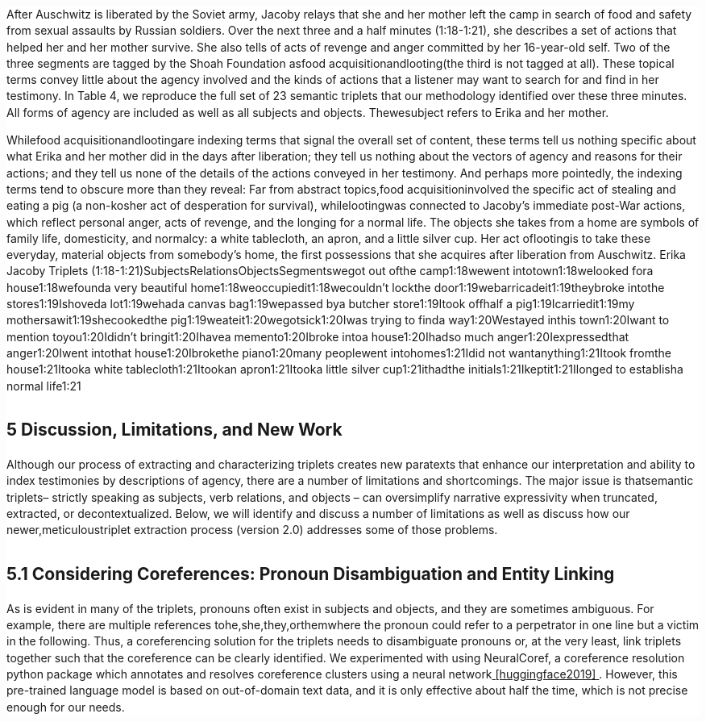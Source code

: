 After Auschwitz is liberated by the Soviet army, Jacoby relays that she and her mother left the camp in search of food and safety from sexual assaults by Russian soldiers. Over the next three and a half minutes (1:18-1:21), she describes a set of actions that helped her and her mother survive. She also tells of acts of revenge and anger committed by her 16-year-old self. Two of the three segments are tagged by the Shoah Foundation asfood acquisitionandlooting(the third is not tagged at all). These topical terms convey little about the agency involved and the kinds of actions that a listener may want to search for and find in her testimony. In Table 4, we reproduce the full set of 23 semantic triplets that our methodology identified over these three minutes. All forms of agency are included as well as all subjects and objects. Thewesubject refers to Erika and her mother.

Whilefood acquisitionandlootingare indexing terms that signal the overall set of content, these terms tell us nothing specific about what Erika and her mother did in the days after liberation; they tell us nothing about the vectors of agency and reasons for their actions; and they tell us none of the details of the actions conveyed in her testimony. And perhaps more pointedly, the indexing terms tend to obscure more than they reveal: Far from abstract topics,food acquisitioninvolved the specific act of stealing and eating a pig (a non-kosher act of desperation for survival), whilelootingwas connected to Jacoby’s immediate post-War actions, which reflect personal anger, acts of revenge, and the longing for a normal life. The objects she takes from a home are symbols of family life, domesticity, and normalcy: a white tablecloth, an apron, and a little silver cup. Her act oflootingis to take these everyday, material objects from somebody’s home, the first possessions that she acquires after liberation from Auschwitz.
Erika Jacoby Triplets (1:18-1:21)SubjectsRelationsObjectsSegmentswegot out ofthe camp1:18wewent intotown1:18welooked fora house1:18wefounda very beautiful home1:18weoccupiedit1:18wecouldn’t lockthe door1:19webarricadeit1:19theybroke intothe stores1:19Ishoveda lot1:19wehada canvas bag1:19wepassed bya butcher store1:19Itook offhalf a pig1:19Icarriedit1:19my mothersawit1:19shecookedthe pig1:19weateit1:20wegotsick1:20Iwas trying to finda way1:20Westayed inthis town1:20Iwant to mention toyou1:20Ididn’t bringit1:20Ihavea memento1:20Ibroke intoa house1:20Ihadso much anger1:20Iexpressedthat anger1:20Iwent intothat house1:20Ibrokethe piano1:20many peoplewent intohomes1:21Idid not wantanything1:21Itook fromthe house1:21Itooka white tablecloth1:21Itookan apron1:21Itooka little silver cup1:21ithadthe initials1:21Ikeptit1:21Ilonged to establisha normal life1:21





## 5 Discussion, Limitations, and New Work

Although our process of extracting and characterizing triplets creates new paratexts that enhance our interpretation and ability to index testimonies by descriptions of agency, there are a number of limitations and shortcomings. The major issue is thatsemantic triplets– strictly speaking as subjects, verb relations, and objects – can oversimplify narrative expressivity when truncated, extracted, or decontextualized. Below, we will identify and discuss a number of limitations as well as discuss how our newer,meticuloustriplet extraction process (version 2.0) addresses some of those problems.



## 5.1 Considering Coreferences: Pronoun Disambiguation and Entity Linking

As is evident in many of the triplets, pronouns often exist in subjects and objects, and they are sometimes ambiguous. For example, there are multiple references tohe,she,they,orthemwhere the pronoun could refer to a perpetrator in one line but a victim in the following. Thus, a coreferencing solution for the triplets needs to disambiguate pronouns or, at the very least, link triplets together such that the coreference can be clearly identified. We experimented with using NeuralCoref, a coreference resolution python package which annotates and resolves coreference clusters using a neural network<a class="footnote-ref" href="#huggingface2019"> [huggingface2019] </a>. However, this pre-trained language model is based on out-of-domain text data, and it is only effective about half the time, which is not precise enough for our needs.


[^1]: Removing theyellow patchrefers to removing the yellow star that Jews were forced to wear on their outer garments to identify themselves publicly.
[^2]: Both before and after the time that Boder completed his audio recordings, various Historical Commissions throughout Germany, Poland, Hungary, and Eastern Europe also collected personal stories, primarily through written questionnaires and interviews<a class="footnote-ref" href="#jockusch2012"> [jockusch2012] </a>.
[^3]: The best biography of Boder and the significance of his recordings is _The Wonder of their Voices: The 1946 Holocaust Interviews of David Boder_ <a class="footnote-ref" href="#rosen2010"> [rosen2010] </a>.
[^4]: Boder and his interviewees do not use the termHolocaust,as this term did not come into common usage until the 1950s to describe the Nazi genocide of the Jews. He does, however, refer to and attempt to explicate “the concentration camp phenomenon” (xiv) in the preface to his book of interviews, _I Did Not Interview the Dead_ (1949). He says that thedisplacedanduprootedpeople were “dislocated by a world catastrophe” (xviii), perhaps referencing the Hebrew wordShoahor the Yiddish wordChurban, both of which were used by his interviewees to describe the destruction of the Jewish communities of Europe.
[^5]: Copies of the original wire spools were sent to the Library of Congress, which, decades later, procured the technical means to undertake the media transfer of the wire-recorded audio to tape. Later, they were digitized by the Illinois Institute of Technology (IIT) and made available as WAV files through the Aviary platform. The interviews can be accessed on the Voices of the Holocaust website:[https://voices.library.iit.edu/david_boder](https://voices.library.iit.edu/david_boder). The English translations, annotations, and indexing were done by Boder for the testimonies in his book, _Topical Autobiographies of Displaced People_ <a class="footnote-ref" href="#boder1950"> [boder1950] </a>.
[^6]: Boder’s full indices are found at the end of _Topical Autobiographies of Displaced People_ <a class="footnote-ref" href="#boder1950"> [boder1950] </a>.
[^7]: The Shoah Foundation generously provided our team with 983 English-language transcripts prepared by ProQuest and an additional set of 900 German language testimonies prepared by the Freie University in Berlin. While this article describes only the analyses conducted with English-language transcripts, the methods are being developed for German, too.
[^8]: For simplicity and consistency, we still use the nameNoun Chunkto represent the extended version, i.e. nouns and/or adjectives (NAP).
[^9]: Our work is built on the pretrained SpaCy modelen_core_web_lg,which is an English pipeline with components including part of speech tagger, dependency parser, and lemmatizer.
[^10]: Our method is inspired by the built-in SpaCy function of noun chunk extraction, as described in its python source code[syntax_iterators.py](https://github.com/explosion/spaCy/blob/master/spacy/lang/en/syntax_iterators.py).
[^11]: As discussed in section 5, we have also developed a fuller, chunk-based extraction method that enables us to capture longer object phrases with higher accuracy.
[^12]: The process of assigningvictimandperpetratoridentities is very incomplete due to the need to disambiguate pronouns (they,he,she) as well as account for proper names.
[^13]: The German original also shows both passive and coerced speech: “Bevor wir abtransportiert wurden, mussten wir unterschreiben, dass wir wegen staatspolitischer und feindlicher Umtriebe Deutschland verlassen müssen.” <a class="footnote-ref" href="#bassfreund1946"> [bassfreund1946] </a>
[^14]: Examples in the original German, which all follow the semantic pattern of passive speech in the English translations, include: “Plötzlich waren wir umringt von der Leibstandarte, und wurden dann mit Füßen getreten und in Autos verladen” ; “Und dann kamen wieder Autos und wieder wurden wir von der Leibstandarte zu einem ganz entlegenen Bahnhof in Berlin gebracht und wurden dort einwagoniert” ; “wir wurden aus diesen Wagons herausgetrieben” ; “wir wurden mit Petroleum eingerieben.” <a class="footnote-ref" href="#bassfreund1946"> [bassfreund1946] </a>
[^15]: The details of themeticulousversion, including the rules and sample data, are available in the Github repository:[https://github.com/lizhouf/semantic_triplets](https://github.com/lizhouf/semantic_triplets)## Bibliography